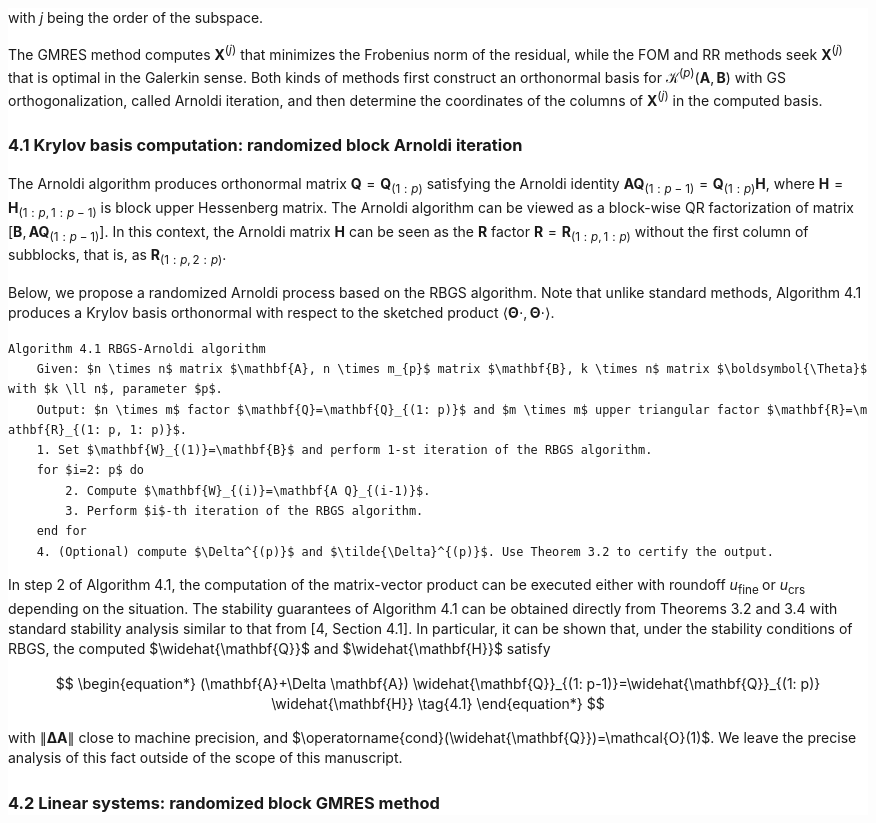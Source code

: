 with $j$ being the order of the subspace.

The GMRES method computes $\mathbf{X}^{(j)}$ that minimizes the Frobenius norm of the residual, while the FOM and RR methods seek $\mathbf{X}^{(j)}$ that is optimal in the Galerkin sense. Both kinds of methods first construct an orthonormal basis for $\mathcal{K}^{(p)}(\mathbf{A}, \mathbf{B})$ with GS orthogonalization, called Arnoldi iteration, and then determine the coordinates of the columns of $\mathbf{X}^{(j)}$ in the computed basis.

### 4.1 Krylov basis computation: randomized block Arnoldi iteration

The Arnoldi algorithm produces orthonormal matrix $\mathbf{Q}=\mathbf{Q}_{(1: p)}$ satisfying the Arnoldi identity $\mathbf{A Q}_{(1: p-1)}=\mathbf{Q}_{(1: p)} \mathbf{H}$, where $\mathbf{H}=\mathbf{H}_{(1: p, 1: p-1)}$ is block upper Hessenberg matrix. The Arnoldi algorithm can be viewed as a block-wise QR factorization of matrix $\left[\mathbf{B}, \mathbf{A Q}_{(1: p-1)}\right]$. In this context, the Arnoldi matrix $\mathbf{H}$ can be seen as the $\mathbf{R}$ factor $\mathbf{R}=\mathbf{R}_{(1: p, 1: p)}$ without the first column of subblocks, that is, as $\mathbf{R}_{(1: p, 2: p)}$.

Below, we propose a randomized Arnoldi process based on the RBGS algorithm. Note that unlike standard methods, Algorithm 4.1 produces a Krylov basis orthonormal with respect to the sketched product $\langle\boldsymbol{\Theta} \cdot, \boldsymbol{\Theta} \cdot\rangle$.

```
Algorithm 4.1 RBGS-Arnoldi algorithm
    Given: $n \times n$ matrix $\mathbf{A}, n \times m_{p}$ matrix $\mathbf{B}, k \times n$ matrix $\boldsymbol{\Theta}$ with $k \ll n$, parameter $p$.
    Output: $n \times m$ factor $\mathbf{Q}=\mathbf{Q}_{(1: p)}$ and $m \times m$ upper triangular factor $\mathbf{R}=\mathbf{R}_{(1: p, 1: p)}$.
    1. Set $\mathbf{W}_{(1)}=\mathbf{B}$ and perform 1-st iteration of the RBGS algorithm.
    for $i=2: p$ do
        2. Compute $\mathbf{W}_{(i)}=\mathbf{A Q}_{(i-1)}$.
        3. Perform $i$-th iteration of the RBGS algorithm.
    end for
    4. (Optional) compute $\Delta^{(p)}$ and $\tilde{\Delta}^{(p)}$. Use Theorem 3.2 to certify the output.
```

In step 2 of Algorithm 4.1, the computation of the matrix-vector product can be executed either with roundoff $u_{\text {fine }}$ or $u_{\text {crs }}$ depending on the situation. The stability guarantees of Algorithm 4.1 can be obtained directly from Theorems 3.2 and 3.4 with standard stability analysis similar to that from [4, Section 4.1]. In particular, it can be shown that, under the stability conditions of RBGS, the computed $\widehat{\mathbf{Q}}$ and $\widehat{\mathbf{H}}$ satisfy

$$
\begin{equation*}
(\mathbf{A}+\Delta \mathbf{A}) \widehat{\mathbf{Q}}_{(1: p-1)}=\widehat{\mathbf{Q}}_{(1: p)} \widehat{\mathbf{H}} \tag{4.1}
\end{equation*}
$$

with $\|\boldsymbol{\Delta} \mathbf{A}\|$ close to machine precision, and $\operatorname{cond}(\widehat{\mathbf{Q}})=\mathcal{O}(1)$. We leave the precise analysis of this fact outside of the scope of this manuscript.

### 4.2 Linear systems: randomized block GMRES method
